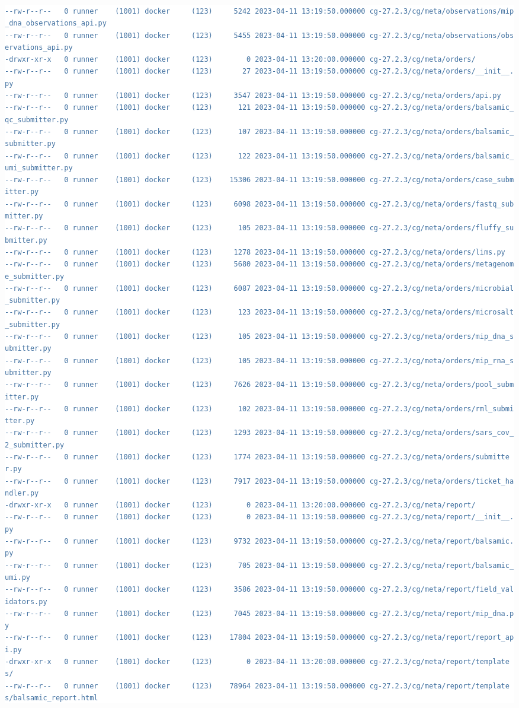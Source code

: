 ```diff
--rw-r--r--   0 runner    (1001) docker     (123)     5242 2023-04-11 13:19:50.000000 cg-27.2.3/cg/meta/observations/mip_dna_observations_api.py
--rw-r--r--   0 runner    (1001) docker     (123)     5455 2023-04-11 13:19:50.000000 cg-27.2.3/cg/meta/observations/observations_api.py
-drwxr-xr-x   0 runner    (1001) docker     (123)        0 2023-04-11 13:20:00.000000 cg-27.2.3/cg/meta/orders/
--rw-r--r--   0 runner    (1001) docker     (123)       27 2023-04-11 13:19:50.000000 cg-27.2.3/cg/meta/orders/__init__.py
--rw-r--r--   0 runner    (1001) docker     (123)     3547 2023-04-11 13:19:50.000000 cg-27.2.3/cg/meta/orders/api.py
--rw-r--r--   0 runner    (1001) docker     (123)      121 2023-04-11 13:19:50.000000 cg-27.2.3/cg/meta/orders/balsamic_qc_submitter.py
--rw-r--r--   0 runner    (1001) docker     (123)      107 2023-04-11 13:19:50.000000 cg-27.2.3/cg/meta/orders/balsamic_submitter.py
--rw-r--r--   0 runner    (1001) docker     (123)      122 2023-04-11 13:19:50.000000 cg-27.2.3/cg/meta/orders/balsamic_umi_submitter.py
--rw-r--r--   0 runner    (1001) docker     (123)    15306 2023-04-11 13:19:50.000000 cg-27.2.3/cg/meta/orders/case_submitter.py
--rw-r--r--   0 runner    (1001) docker     (123)     6098 2023-04-11 13:19:50.000000 cg-27.2.3/cg/meta/orders/fastq_submitter.py
--rw-r--r--   0 runner    (1001) docker     (123)      105 2023-04-11 13:19:50.000000 cg-27.2.3/cg/meta/orders/fluffy_submitter.py
--rw-r--r--   0 runner    (1001) docker     (123)     1278 2023-04-11 13:19:50.000000 cg-27.2.3/cg/meta/orders/lims.py
--rw-r--r--   0 runner    (1001) docker     (123)     5680 2023-04-11 13:19:50.000000 cg-27.2.3/cg/meta/orders/metagenome_submitter.py
--rw-r--r--   0 runner    (1001) docker     (123)     6087 2023-04-11 13:19:50.000000 cg-27.2.3/cg/meta/orders/microbial_submitter.py
--rw-r--r--   0 runner    (1001) docker     (123)      123 2023-04-11 13:19:50.000000 cg-27.2.3/cg/meta/orders/microsalt_submitter.py
--rw-r--r--   0 runner    (1001) docker     (123)      105 2023-04-11 13:19:50.000000 cg-27.2.3/cg/meta/orders/mip_dna_submitter.py
--rw-r--r--   0 runner    (1001) docker     (123)      105 2023-04-11 13:19:50.000000 cg-27.2.3/cg/meta/orders/mip_rna_submitter.py
--rw-r--r--   0 runner    (1001) docker     (123)     7626 2023-04-11 13:19:50.000000 cg-27.2.3/cg/meta/orders/pool_submitter.py
--rw-r--r--   0 runner    (1001) docker     (123)      102 2023-04-11 13:19:50.000000 cg-27.2.3/cg/meta/orders/rml_submitter.py
--rw-r--r--   0 runner    (1001) docker     (123)     1293 2023-04-11 13:19:50.000000 cg-27.2.3/cg/meta/orders/sars_cov_2_submitter.py
--rw-r--r--   0 runner    (1001) docker     (123)     1774 2023-04-11 13:19:50.000000 cg-27.2.3/cg/meta/orders/submitter.py
--rw-r--r--   0 runner    (1001) docker     (123)     7917 2023-04-11 13:19:50.000000 cg-27.2.3/cg/meta/orders/ticket_handler.py
-drwxr-xr-x   0 runner    (1001) docker     (123)        0 2023-04-11 13:20:00.000000 cg-27.2.3/cg/meta/report/
--rw-r--r--   0 runner    (1001) docker     (123)        0 2023-04-11 13:19:50.000000 cg-27.2.3/cg/meta/report/__init__.py
--rw-r--r--   0 runner    (1001) docker     (123)     9732 2023-04-11 13:19:50.000000 cg-27.2.3/cg/meta/report/balsamic.py
--rw-r--r--   0 runner    (1001) docker     (123)      705 2023-04-11 13:19:50.000000 cg-27.2.3/cg/meta/report/balsamic_umi.py
--rw-r--r--   0 runner    (1001) docker     (123)     3586 2023-04-11 13:19:50.000000 cg-27.2.3/cg/meta/report/field_validators.py
--rw-r--r--   0 runner    (1001) docker     (123)     7045 2023-04-11 13:19:50.000000 cg-27.2.3/cg/meta/report/mip_dna.py
--rw-r--r--   0 runner    (1001) docker     (123)    17804 2023-04-11 13:19:50.000000 cg-27.2.3/cg/meta/report/report_api.py
-drwxr-xr-x   0 runner    (1001) docker     (123)        0 2023-04-11 13:20:00.000000 cg-27.2.3/cg/meta/report/templates/
--rw-r--r--   0 runner    (1001) docker     (123)    78964 2023-04-11 13:19:50.000000 cg-27.2.3/cg/meta/report/templates/balsamic_report.html
```